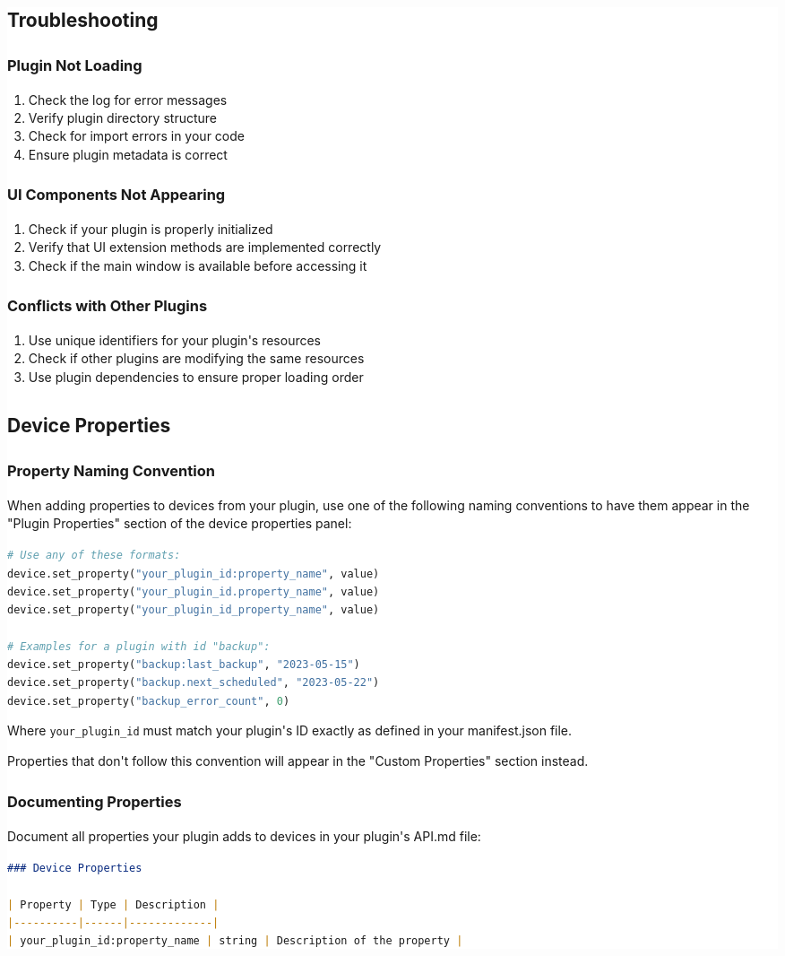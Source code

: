 ## Troubleshooting

### Plugin Not Loading

1. Check the log for error messages
2. Verify plugin directory structure
3. Check for import errors in your code
4. Ensure plugin metadata is correct

### UI Components Not Appearing

1. Check if your plugin is properly initialized
2. Verify that UI extension methods are implemented correctly
3. Check if the main window is available before accessing it

### Conflicts with Other Plugins

1. Use unique identifiers for your plugin's resources
2. Check if other plugins are modifying the same resources
3. Use plugin dependencies to ensure proper loading order

## Device Properties

### Property Naming Convention

When adding properties to devices from your plugin, use one of the following naming conventions to have them appear in the "Plugin Properties" section of the device properties panel:

```python
# Use any of these formats:
device.set_property("your_plugin_id:property_name", value)
device.set_property("your_plugin_id.property_name", value)
device.set_property("your_plugin_id_property_name", value)

# Examples for a plugin with id "backup":
device.set_property("backup:last_backup", "2023-05-15")
device.set_property("backup.next_scheduled", "2023-05-22")
device.set_property("backup_error_count", 0)
```

Where `your_plugin_id` must match your plugin's ID exactly as defined in your manifest.json file.

Properties that don't follow this convention will appear in the "Custom Properties" section instead.

### Documenting Properties

Document all properties your plugin adds to devices in your plugin's API.md file:

```markdown
### Device Properties

| Property | Type | Description |
|----------|------|-------------|
| your_plugin_id:property_name | string | Description of the property |
```
